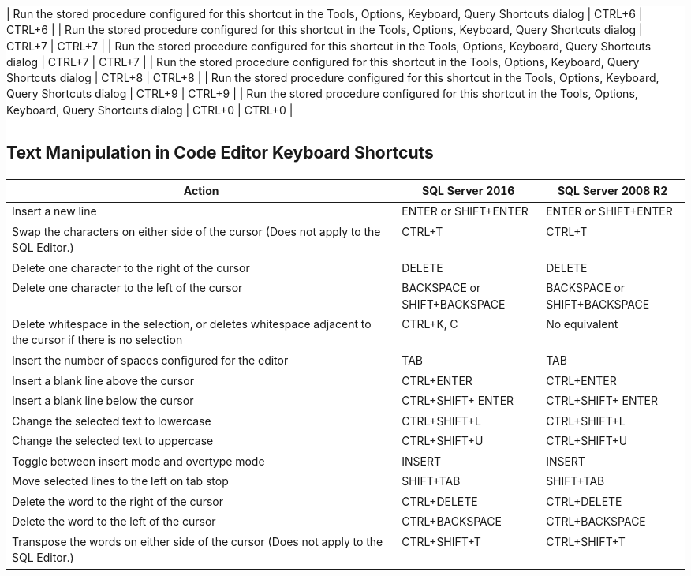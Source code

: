 | Run the stored procedure configured for this shortcut in the Tools, Options, Keyboard, Query Shortcuts dialog | CTRL+6                                        | CTRL+6                                         |
| Run the stored procedure configured for this shortcut in the Tools, Options, Keyboard, Query Shortcuts dialog | CTRL+7                                        | CTRL+7                                         |
| Run the stored procedure configured for this shortcut in the Tools, Options, Keyboard, Query Shortcuts dialog | CTRL+7                                        | CTRL+7                                         |
| Run the stored procedure configured for this shortcut in the Tools, Options, Keyboard, Query Shortcuts dialog | CTRL+8                                        | CTRL+8                                         |
| Run the stored procedure configured for this shortcut in the Tools, Options, Keyboard, Query Shortcuts dialog | CTRL+9                                        | CTRL+9                                         |
| Run the stored procedure configured for this shortcut in the Tools, Options, Keyboard, Query Shortcuts dialog | CTRL+0                                        | CTRL+0                                         |


## Text Manipulation in Code Editor Keyboard Shortcuts

| Action                                                                                                                                                                                            | SQL Server 2016              | SQL Server 2008 R2           |
|---------------------------------------------------------------------------------------------------------------------------------------------------------------------------------------------------|------------------------------|------------------------------|
| Insert a new line                                                                                                                                                                                 | ENTER or SHIFT+ENTER         | ENTER or SHIFT+ENTER         |
| Swap the characters on either side of the cursor (Does not apply to the SQL Editor.)                                                                                                              | CTRL+T                       | CTRL+T                       |
| Delete one character to the right of the cursor                                                                                                                                                   | DELETE                       | DELETE                       |
| Delete one character to the left of the cursor                                                                                                                                                    | BACKSPACE or SHIFT+BACKSPACE | BACKSPACE or SHIFT+BACKSPACE |
| Delete whitespace in the selection, or deletes whitespace adjacent to the cursor if there is no selection                                                                                         | CTRL+K, C                    | No equivalent                |
| Insert the number of spaces configured for the editor                                                                                                                                             | TAB                          | TAB                          |
| Insert a blank line above the cursor                                                                                                                                                              | CTRL+ENTER                   | CTRL+ENTER                   |
| Insert a blank line below the cursor                                                                                                                                                              | CTRL+SHIFT+ ENTER            | CTRL+SHIFT+ ENTER            |
| Change the selected text to lowercase                                                                                                                                                             | CTRL+SHIFT+L                 | CTRL+SHIFT+L                 |
| Change the selected text to uppercase                                                                                                                                                             | CTRL+SHIFT+U                 | CTRL+SHIFT+U                 |
| Toggle between insert mode and overtype mode                                                                                                                                                      | INSERT                       | INSERT                       |
| Move selected lines to the left on tab stop                                                                                                                                                       | SHIFT+TAB                    | SHIFT+TAB                    |
| Delete the word to the right of the cursor                                                                                                                                                        | CTRL+DELETE                  | CTRL+DELETE                  |
| Delete the word to the left of the cursor                                                                                                                                                         | CTRL+BACKSPACE               | CTRL+BACKSPACE               |
| Transpose the words on either side of the cursor (Does not apply to the SQL Editor.)                                                                                                              | CTRL+SHIFT+T                 | CTRL+SHIFT+T                 |